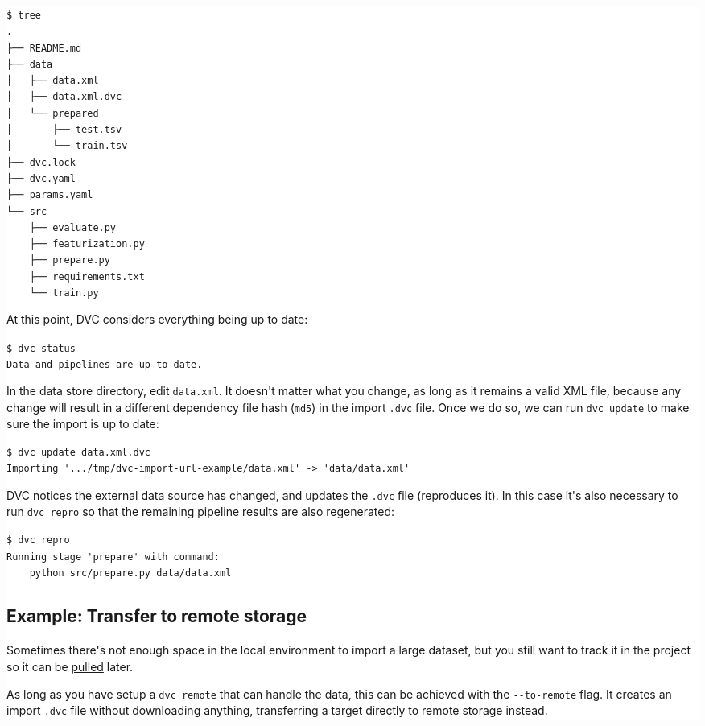 ```cli
$ tree
.
├── README.md
├── data
│   ├── data.xml
│   ├── data.xml.dvc
│   └── prepared
│       ├── test.tsv
│       └── train.tsv
├── dvc.lock
├── dvc.yaml
├── params.yaml
└── src
    ├── evaluate.py
    ├── featurization.py
    ├── prepare.py
    ├── requirements.txt
    └── train.py
```

At this point, DVC considers everything being up to date:

```cli
$ dvc status
Data and pipelines are up to date.
```

In the data store directory, edit `data.xml`. It doesn't matter what you change,
as long as it remains a valid XML file, because any change will result in a
different dependency file hash (`md5`) in the import `.dvc` file. Once we do so,
we can run `dvc update` to make sure the import is up to date:

```cli
$ dvc update data.xml.dvc
Importing '.../tmp/dvc-import-url-example/data.xml' -> 'data/data.xml'
```

DVC notices the external data source has changed, and updates the `.dvc` file
(reproduces it). In this case it's also necessary to run `dvc repro` so that the
remaining pipeline results are also regenerated:

```cli
$ dvc repro
Running stage 'prepare' with command:
	python src/prepare.py data/data.xml
```

## Example: Transfer to remote storage

Sometimes there's not enough space in the local environment to import a large
dataset, but you still want to track it in the <abbr>project</abbr> so it can be
[pulled](/doc/command-reference/plots) later.

As long as you have setup a `dvc remote` that can handle the data, this can be
achieved with the `--to-remote` flag. It creates an import `.dvc` file without
downloading anything, transferring a target directly to remote storage instead.
